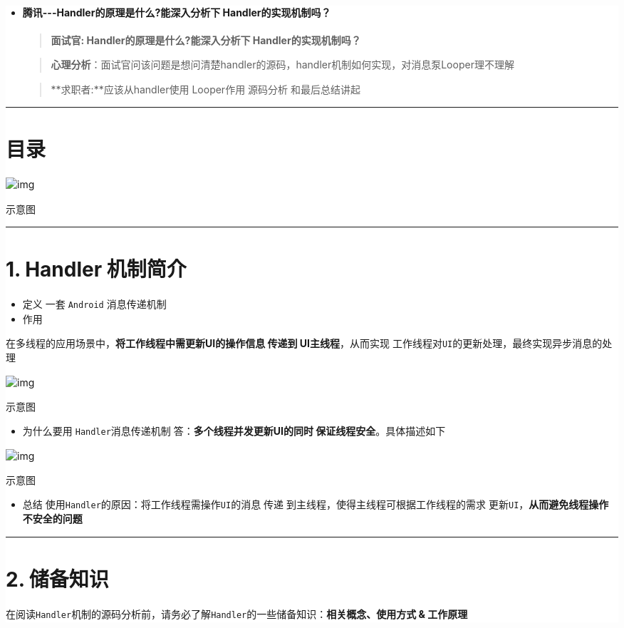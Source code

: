 - #### 腾讯---Handler的原理是什么?能深入分析下 Handler的实现机制吗？

  

  > **面试官:  Handler的原理是什么?能深入分析下 Handler的实现机制吗？**

  

  > **心理分析**：面试官问该问题是想问清楚handler的源码，handler机制如何实现，对消息泵Looper理不理解

  > **求职者:**应该从handler使用 Looper作用 源码分析 和最后总结讲起

  

------

# 目录



![img](https://upload-images.jianshu.io/upload_images/944365-4450ea6a59b6b183.png?imageMogr2/auto-orient/strip%7CimageView2/2/w/945/format/webp)

示意图

------

# 1. Handler 机制简介

- 定义
   一套 `Android` 消息传递机制
- 作用

在多线程的应用场景中，**将工作线程中需更新UI的操作信息 传递到 UI主线程**，从而实现 工作线程对`UI`的更新处理，最终实现异步消息的处理




![img](https://upload-images.jianshu.io/upload_images/944365-4a64038632c4c88f.png?imageMogr2/auto-orient/strip%7CimageView2/2/w/656/format/webp)

示意图



- 为什么要用 `Handler`消息传递机制
   答：**多个线程并发更新UI的同时 保证线程安全**。具体描述如下



![img](https:////upload-images.jianshu.io/upload_images/944365-7479b4a8b8fe48bf.png?imageMogr2/auto-orient/strip%7CimageView2/2/w/1000/format/webp)

示意图

- 总结
   使用`Handler`的原因：将工作线程需操作`UI`的消息 传递 到主线程，使得主线程可根据工作线程的需求 更新`UI`，**从而避免线程操作不安全的问题** 

------

# 2. 储备知识

在阅读`Handler`机制的源码分析前，请务必了解`Handler`的一些储备知识：**相关概念、使用方式 & 工作原理**
